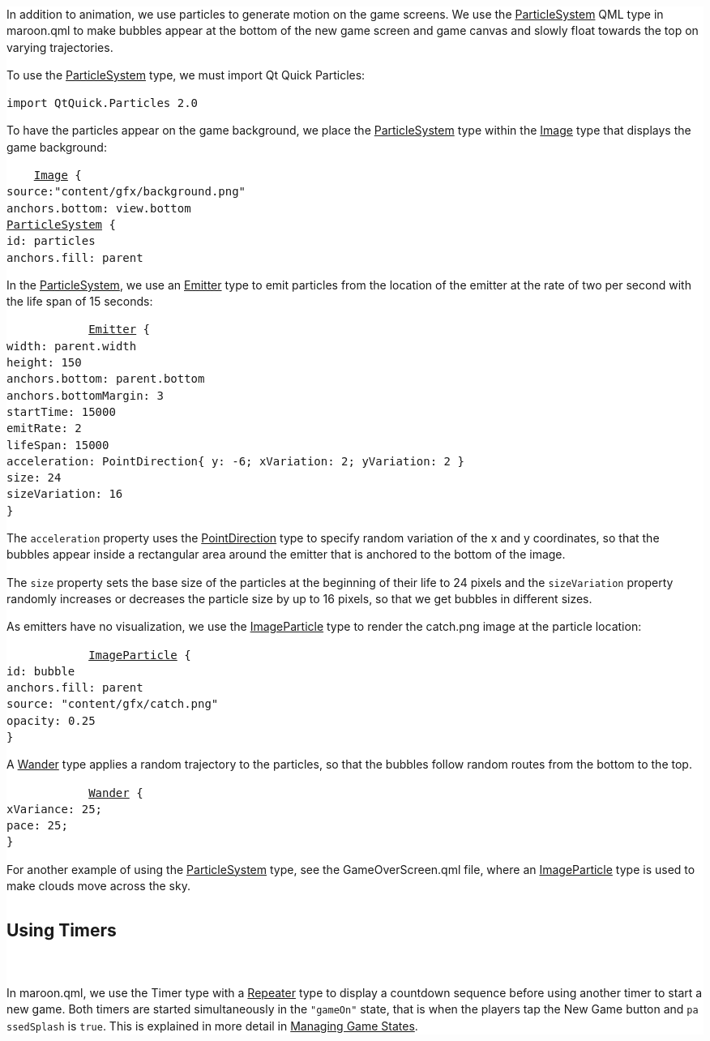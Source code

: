 <p>In addition to animation, we use particles to generate motion on the game screens. We use the <a href="QtQuick.Particles.ParticleSystem.md">ParticleSystem</a> QML type in maroon.qml to make bubbles appear at the bottom of the new game screen and game canvas and slowly float towards the top on varying trajectories.</p>
<p>To use the <a href="QtQuick.Particles.ParticleSystem.md">ParticleSystem</a> type, we must import Qt Quick Particles:</p>
<pre class="qml">import QtQuick.Particles 2.0</pre>
<p>To have the particles appear on the game background, we place the <a href="QtQuick.Particles.ParticleSystem.md">ParticleSystem</a> type within the <a href="https://developer.ubuntu.comapps/qml/sdk-15.04.1/QtQuick.imageelements/#image">Image</a> type that displays the game background:</p>
<pre class="qml">    <span class="type"><a href="QtQuick.Image.md">Image</a></span> {
<span class="name">source</span>:<span class="string">&quot;content/gfx/background.png&quot;</span>
<span class="name">anchors</span>.bottom: <span class="name">view</span>.<span class="name">bottom</span>
<span class="type"><a href="QtQuick.Particles.ParticleSystem.md">ParticleSystem</a></span> {
<span class="name">id</span>: <span class="name">particles</span>
<span class="name">anchors</span>.fill: <span class="name">parent</span></pre>
<p>In the <a href="QtQuick.Particles.ParticleSystem.md">ParticleSystem</a>, we use an <a href="QtQuick.Particles.Emitter.md">Emitter</a> type to emit particles from the location of the emitter at the rate of two per second with the life span of 15 seconds:</p>
<pre class="qml">            <span class="type"><a href="QtQuick.Particles.Emitter.md">Emitter</a></span> {
<span class="name">width</span>: <span class="name">parent</span>.<span class="name">width</span>
<span class="name">height</span>: <span class="number">150</span>
<span class="name">anchors</span>.bottom: <span class="name">parent</span>.<span class="name">bottom</span>
<span class="name">anchors</span>.bottomMargin: <span class="number">3</span>
<span class="name">startTime</span>: <span class="number">15000</span>
<span class="name">emitRate</span>: <span class="number">2</span>
<span class="name">lifeSpan</span>: <span class="number">15000</span>
<span class="name">acceleration</span>: <span class="name">PointDirection</span>{ <span class="name">y</span>: -<span class="number">6</span>; <span class="name">xVariation</span>: <span class="number">2</span>; <span class="name">yVariation</span>: <span class="number">2</span> }
<span class="name">size</span>: <span class="number">24</span>
<span class="name">sizeVariation</span>: <span class="number">16</span>
}</pre>
<p>The <code>acceleration</code> property uses the <a href="QtQuick.Particles.PointDirection.md">PointDirection</a> type to specify random variation of the x and y coordinates, so that the bubbles appear inside a rectangular area around the emitter that is anchored to the bottom of the image.</p>
<p>The <code>size</code> property sets the base size of the particles at the beginning of their life to 24 pixels and the <code>sizeVariation</code> property randomly increases or decreases the particle size by up to 16 pixels, so that we get bubbles in different sizes.</p>
<p>As emitters have no visualization, we use the <a href="QtQuick.Particles.ImageParticle.md">ImageParticle</a> type to render the catch.png image at the particle location:</p>
<pre class="qml">            <span class="type"><a href="QtQuick.Particles.ImageParticle.md">ImageParticle</a></span> {
<span class="name">id</span>: <span class="name">bubble</span>
<span class="name">anchors</span>.fill: <span class="name">parent</span>
<span class="name">source</span>: <span class="string">&quot;content/gfx/catch.png&quot;</span>
<span class="name">opacity</span>: <span class="number">0.25</span>
}</pre>
<p>A <a href="QtQuick.Particles.Wander.md">Wander</a> type applies a random trajectory to the particles, so that the bubbles follow random routes from the bottom to the top.</p>
<pre class="qml">            <span class="type"><a href="QtQuick.Particles.Wander.md">Wander</a></span> {
<span class="name">xVariance</span>: <span class="number">25</span>;
<span class="name">pace</span>: <span class="number">25</span>;
}</pre>
<p>For another example of using the <a href="QtQuick.Particles.ParticleSystem.md">ParticleSystem</a> type, see the GameOverScreen.qml file, where an <a href="QtQuick.Particles.ImageParticle.md">ImageParticle</a> type is used to make clouds move across the sky.</p>
<h2 id="using-timers">Using Timers</h2>
<p class="centerAlign"><img src="https://developer.ubuntu.com/static/devportal_uploaded/6dc23aa5-f2d5-484d-88e7-ffd6798c97f2-../qtquick-demos-maroon-example/images/qtquick-demo-maroon-med-4.jpg" alt="" /></p><p>In maroon.qml, we use the Timer type with a <a href="QtQuick.Repeater.md">Repeater</a> type to display a countdown sequence before using another timer to start a new game. Both timers are started simultaneously in the <code>&quot;gameOn&quot;</code> state, that is when the players tap the New Game button and <code>passedSplash</code> is <code>true</code>. This is explained in more detail in <a href="https://developer.ubuntu.comapps/qml/sdk-15.04.1/QtQuick.demos-maroon/#managing-game-states">Managing Game States</a>.</p>